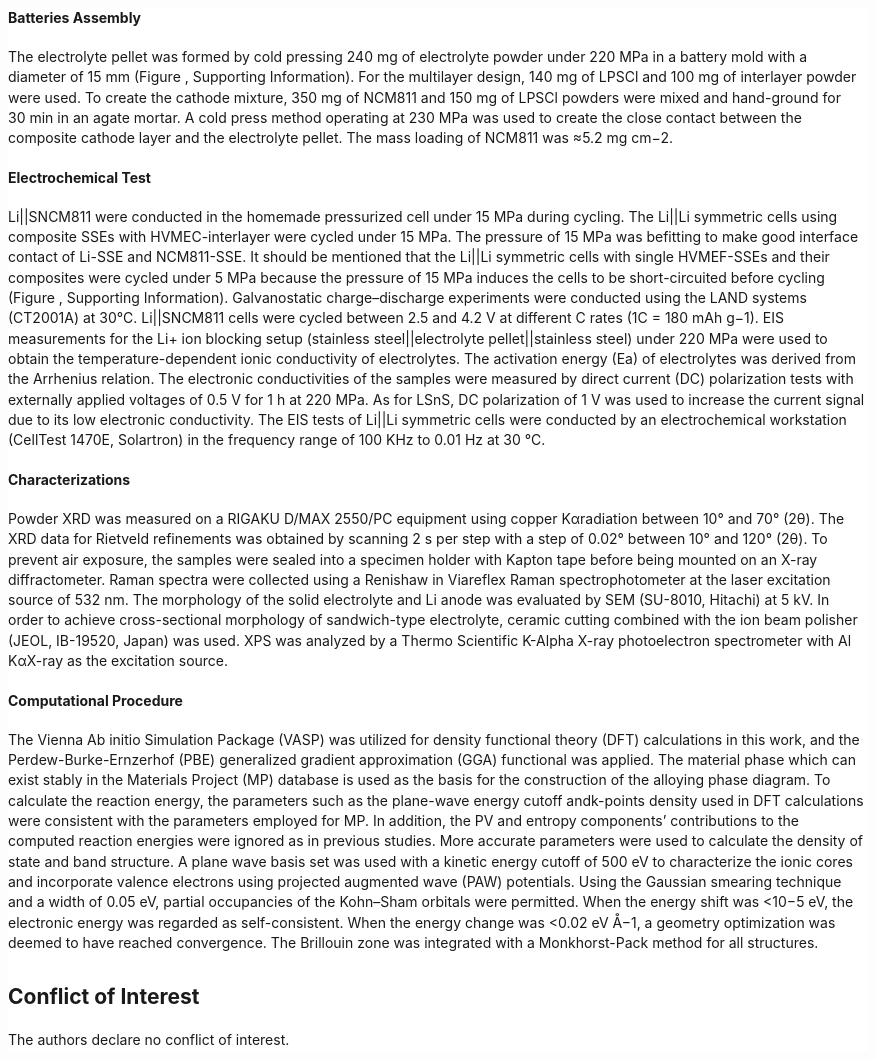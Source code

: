 #### Batteries Assembly

The electrolyte pellet was formed by cold pressing 240 mg of electrolyte powder under 220 MPa in a battery mold with a diameter of 15 mm (Figure , Supporting Information). For the multilayer design, 140 mg of LPSCl and 100 mg of interlayer powder were used. To create the cathode mixture, 350 mg of NCM811 and 150 mg of LPSCl powders were mixed and hand-ground for 30 min in an agate mortar. A cold press method operating at 230 MPa was used to create the close contact between the composite cathode layer and the electrolyte pellet. The mass loading of NCM811 was ≈5.2 mg cm−2.

#### Electrochemical Test

Li||SNCM811 were conducted in the homemade pressurized cell under 15 MPa during cycling. The Li||Li symmetric cells using composite SSEs with HVMEC-interlayer were cycled under 15 MPa. The pressure of 15 MPa was befitting to make good interface contact of Li-SSE and NCM811-SSE. It should be mentioned that the Li||Li symmetric cells with single HVMEF-SSEs and their composites were cycled under 5 MPa because the pressure of 15 MPa induces the cells to be short-circuited before cycling (Figure , Supporting Information). Galvanostatic charge–discharge experiments were conducted using the LAND systems (CT2001A) at 30°C. Li||SNCM811 cells were cycled between 2.5 and 4.2 V at different C rates (1C = 180 mAh g−1). EIS measurements for the Li+ ion blocking setup (stainless steel||electrolyte pellet||stainless steel) under 220 MPa were used to obtain the temperature-dependent ionic conductivity of electrolytes. The activation energy (Ea) of electrolytes was derived from the Arrhenius relation. The electronic conductivities of the samples were measured by direct current (DC) polarization tests with externally applied voltages of 0.5 V for 1 h at 220 MPa. As for LSnS, DC polarization of 1 V was used to increase the current signal due to its low electronic conductivity. The EIS tests of Li||Li symmetric cells were conducted by an electrochemical workstation (CellTest 1470E, Solartron) in the frequency range of 100 KHz to 0.01 Hz at 30 °C.

#### Characterizations

Powder XRD was measured on a RIGAKU D/MAX 2550/PC equipment using copper Kαradiation between 10° and 70° (2θ). The XRD data for Rietveld refinements was obtained by scanning 2 s per step with a step of 0.02° between 10° and 120° (2θ). To prevent air exposure, the samples were sealed into a specimen holder with Kapton tape before being mounted on an X-ray diffractometer. Raman spectra were collected using a Renishaw in Viareflex Raman spectrophotometer at the laser excitation source of 532 nm. The morphology of the solid electrolyte and Li anode was evaluated by SEM (SU-8010, Hitachi) at 5 kV. In order to achieve cross-sectional morphology of sandwich-type electrolyte, ceramic cutting combined with the ion beam polisher (JEOL, IB-19520, Japan) was used. XPS was analyzed by a Thermo Scientific K-Alpha X-ray photoelectron spectrometer with Al KαX-ray as the excitation source.

#### Computational Procedure

The Vienna Ab initio Simulation Package (VASP) was utilized for density functional theory (DFT) calculations in this work, and the Perdew-Burke-Ernzerhof (PBE) generalized gradient approximation (GGA) functional was applied. The material phase which can exist stably in the Materials Project (MP) database is used as the basis for the construction of the alloying phase diagram. To calculate the reaction energy, the parameters such as the plane-wave energy cutoff andk-points density used in DFT calculations were consistent with the parameters employed for MP. In addition, the PV and entropy components’ contributions to the computed reaction energies were ignored as in previous studies. More accurate parameters were used to calculate the density of state and band structure. A plane wave basis set was used with a kinetic energy cutoff of 500 eV to characterize the ionic cores and incorporate valence electrons using projected augmented wave (PAW) potentials. Using the Gaussian smearing technique and a width of 0.05 eV, partial occupancies of the Kohn–Sham orbitals were permitted. When the energy shift was <10−5 eV, the electronic energy was regarded as self-consistent. When the energy change was <0.02 eV Å−1, a geometry optimization was deemed to have reached convergence. The Brillouin zone was integrated with a Monkhorst-Pack method for all structures.

Conflict of Interest
--------------------

The authors declare no conflict of interest.

